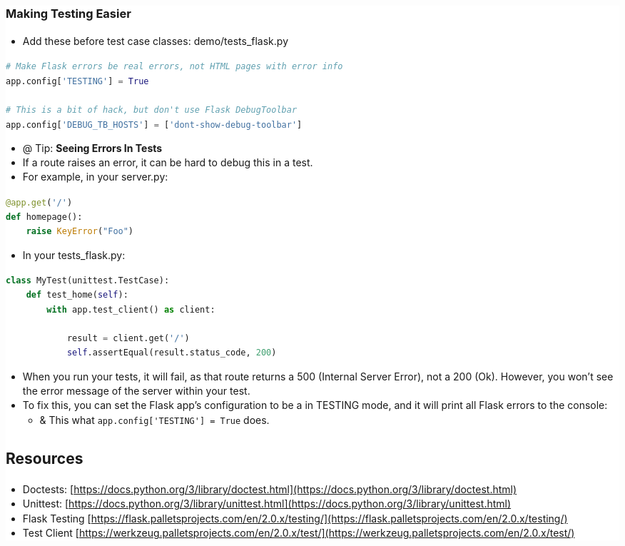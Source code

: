 ### Making Testing Easier

- Add these before test case classes:
demo/tests\_flask.py
```python
# Make Flask errors be real errors, not HTML pages with error info
app.config['TESTING'] = True

# This is a bit of hack, but don't use Flask DebugToolbar
app.config['DEBUG_TB_HOSTS'] = ['dont-show-debug-toolbar']

```

- @ Tip:  **Seeing Errors In Tests**
- If a route raises an error, it can be hard to debug this in a test.
- For example, in your server.py:
```python
@app.get('/')
def homepage():
    raise KeyError("Foo")
```
- In your tests\_flask.py:
```python
class MyTest(unittest.TestCase):
    def test_home(self):
        with app.test_client() as client:

            result = client.get('/')
            self.assertEqual(result.status_code, 200)
```
- When you run your tests, it will fail, as that route returns a 500 (Internal Server Error), not a 200 (Ok). However, you won’t see the error message of the server within your test.
- To fix this, you can set the Flask app’s configuration to be a in TESTING mode, and it will print all Flask errors to the console:
	- & This what `app.config['TESTING'] = True` does.

## Resources

-   Doctests: [https://docs.python.org/3/library/doctest.html](https://docs.python.org/3/library/doctest.html)
-   Unittest: [https://docs.python.org/3/library/unittest.html](https://docs.python.org/3/library/unittest.html)
-   Flask Testing [https://flask.palletsprojects.com/en/2.0.x/testing/](https://flask.palletsprojects.com/en/2.0.x/testing/)
-   Test Client [https://werkzeug.palletsprojects.com/en/2.0.x/test/](https://werkzeug.palletsprojects.com/en/2.0.x/test/)
